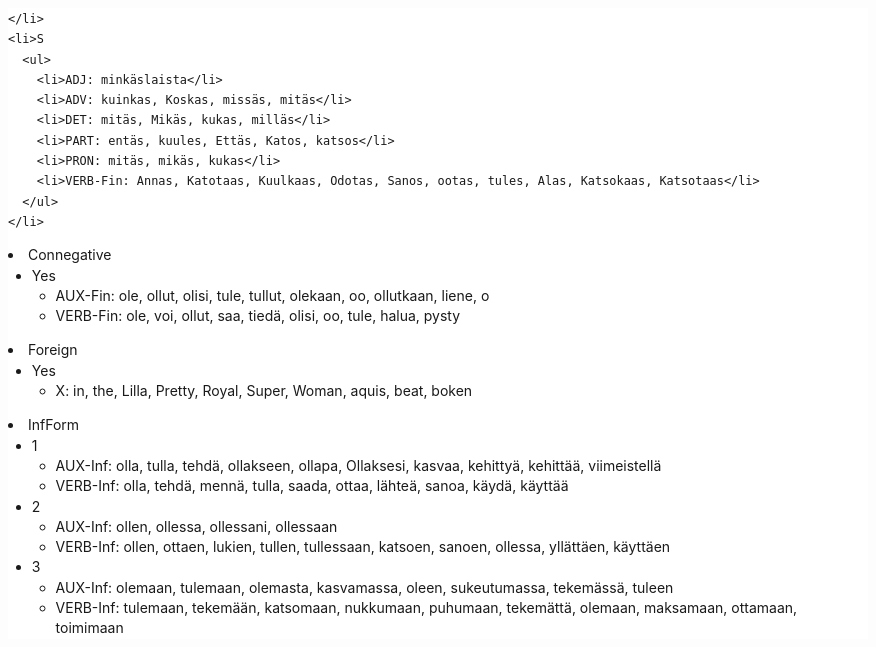     </li>
    <li>S
      <ul>
        <li>ADJ: minkäslaista</li>
        <li>ADV: kuinkas, Koskas, missäs, mitäs</li>
        <li>DET: mitäs, Mikäs, kukas, milläs</li>
        <li>PART: entäs, kuules, Ettäs, Katos, katsos</li>
        <li>PRON: mitäs, mikäs, kukas</li>
        <li>VERB-Fin: Annas, Katotaas, Kuulkaas, Odotas, Sanos, ootas, tules, Alas, Katsokaas, Katsotaas</li>
      </ul>
    </li>
  </ul>
</li>

<li><a>Connegative</a>
  <ul>
    <li>Yes
      <ul>
        <li>AUX-Fin: ole, ollut, olisi, tule, tullut, olekaan, oo, ollutkaan, liene, o</li>
        <li>VERB-Fin: ole, voi, ollut, saa, tiedä, olisi, oo, tule, halua, pysty</li>
      </ul>
    </li>
  </ul>
</li>

<li><a>Foreign</a>
  <ul>
    <li>Yes
      <ul>
        <li>X: in, the, Lilla, Pretty, Royal, Super, Woman, aquis, beat, boken</li>
      </ul>
    </li>
  </ul>
</li>

<li><a>InfForm</a>
  <ul>
    <li>1
      <ul>
        <li>AUX-Inf: olla, tulla, tehdä, ollakseen, ollapa, Ollaksesi, kasvaa, kehittyä, kehittää, viimeistellä</li>
        <li>VERB-Inf: olla, tehdä, mennä, tulla, saada, ottaa, lähteä, sanoa, käydä, käyttää</li>
      </ul>
    </li>
    <li>2
      <ul>
        <li>AUX-Inf: ollen, ollessa, ollessani, ollessaan</li>
        <li>VERB-Inf: ollen, ottaen, lukien, tullen, tullessaan, katsoen, sanoen, ollessa, yllättäen, käyttäen</li>
      </ul>
    </li>
    <li>3
      <ul>
        <li>AUX-Inf: olemaan, tulemaan, olemasta, kasvamassa, oleen, sukeutumassa, tekemässä, tuleen</li>
        <li>VERB-Inf: tulemaan, tekemään, katsomaan, nukkumaan, puhumaan, tekemättä, olemaan, maksamaan, ottamaan, toimimaan</li>
      </ul>
    </li>
  </ul>
</li>

